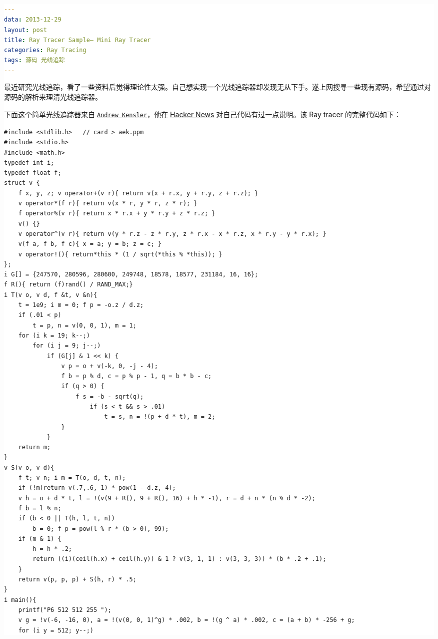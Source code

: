 ```yaml
---
data: 2013-12-29
layout: post
title: Ray Tracer Sample— Mini Ray Tracer
categories: Ray Tracing
tags: 源码 光线追踪
---
```


最近研究光线追踪，看了一些资料后觉得理论性太强。自己想实现一个光线追踪器却发现无从下手。遂上网搜寻一些现有源码，希望通过对源码的解析来理清光线追踪器。

下面这个简单光线追踪器来自 [`Andrew Kensler`](http://www.cs.utah.edu/~aek/code/card.cpp)，他在 [Hacker News](https://news.ycombinator.com/item?id=6425965) 对自己代码有过一点说明。该 Ray tracer 的完整代码如下：

	#include <stdlib.h>   // card > aek.ppm
	#include <stdio.h>
	#include <math.h>
	typedef int i;
	typedef float f;
	struct v {
	    f x, y, z; v operator+(v r){ return v(x + r.x, y + r.y, z + r.z); }
	    v operator*(f r){ return v(x * r, y * r, z * r); }
	    f operator%(v r){ return x * r.x + y * r.y + z * r.z; }
	    v() {}
	    v operator^(v r){ return v(y * r.z - z * r.y, z * r.x - x * r.z, x * r.y - y * r.x); }
	    v(f a, f b, f c){ x = a; y = b; z = c; }
	    v operator!(){ return*this * (1 / sqrt(*this % *this)); }
	};
	i G[] = {247570, 280596, 280600, 249748, 18578, 18577, 231184, 16, 16}; 
	f R(){ return (f)rand() / RAND_MAX;}
	i T(v o, v d, f &t, v &n){
		t = 1e9; i m = 0; f p = -o.z / d.z;
		if (.01 < p)
			t = p, n = v(0, 0, 1), m = 1;
		for (i k = 19; k--;)
		    for (i j = 9; j--;)
		    	if (G[j] & 1 << k) {
		    	   	v p = o + v(-k, 0, -j - 4);
		    	   	f b = p % d, c = p % p - 1, q = b * b - c;
		    	   	if (q > 0) {
		    	   		f s = -b - sqrt(q);
		    	   			if (s < t && s > .01)
		    	   				t = s, n = !(p + d * t), m = 2;
		    	   	}
		    	}
		return m;
	}
	v S(v o, v d){
		f t; v n; i m = T(o, d, t, n); 
		if (!m)return v(.7,.6, 1) * pow(1 - d.z, 4); 
		v h = o + d * t, l = !(v(9 + R(), 9 + R(), 16) + h * -1), r = d + n * (n % d * -2);
		f b = l % n; 
		if (b < 0 || T(h, l, t, n))
			b = 0; f p = pow(l % r * (b > 0), 99); 
		if (m & 1) {
			h = h * .2; 
			return ((i)(ceil(h.x) + ceil(h.y)) & 1 ? v(3, 1, 1) : v(3, 3, 3)) * (b * .2 + .1);
		}
		return v(p, p, p) + S(h, r) * .5;
	} 
	i main(){
		printf("P6 512 512 255 "); 
		v g = !v(-6, -16, 0), a = !(v(0, 0, 1)^g) * .002, b = !(g ^ a) * .002, c = (a + b) * -256 + g; 
		for (i y = 512; y--;)